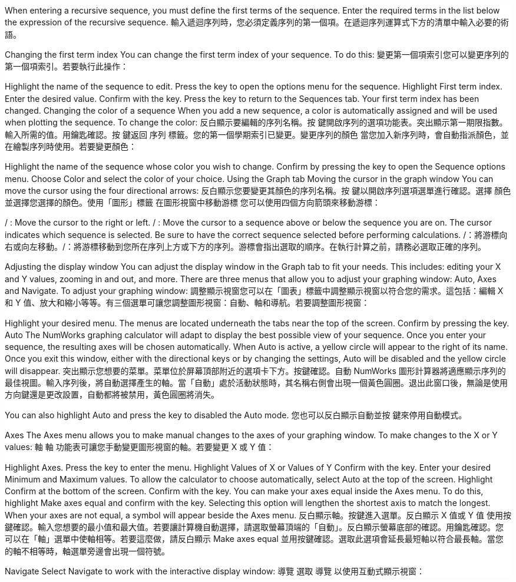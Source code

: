 When entering a recursive sequence, you must define the first terms of the sequence. Enter the required terms in the list below the expression of the recursive sequence.
輸入遞迴序列時，您必須定義序列的第一個項。在遞迴序列運算式下方的清單中輸入必要的術語。

Changing the first term index You can change the first term index of your sequence. To do this:
變更第一個項索引您可以變更序列的第一個項索引。若要執行此操作：

Highlight the name of the sequence to edit. Press the key to open the options menu for the sequence. Highlight First term index. Enter the desired value. Confirm with the key. Press the key to return to the Sequences tab. Your first term index has been changed. Changing the color of a sequence When you add a new sequence, a color is automatically assigned and will be used when plotting the sequence. To change the color:
反白顯示要編輯的序列名稱。按 鍵開啟序列的選項功能表。突出顯示第一期限指數。輸入所需的值。用鑰匙確認。按 鍵返回 序列 標籤。您的第一個學期索引已變更。變更序列的顏色 當您加入新序列時，會自動指派顏色，並在繪製序列時使用。若要變更顏色：

Highlight the name of the sequence whose color you wish to change. Confirm by pressing the key to open the Sequence options menu. Choose Color and select the color of your choice. Using the Graph tab Moving the cursor in the graph window You can move the cursor using the four directional arrows:
反白顯示您要變更其顏色的序列名稱。按 鍵以開啟序列選項選單進行確認。選擇 顏色 並選擇您選擇的顏色。使用「圖形」標籤 在圖形視窗中移動游標 您可以使用四個方向箭頭來移動游標：

/ : Move the cursor to the right or left. / : Move the cursor to a sequence above or below the sequence you are on. The cursor indicates which sequence is selected. Be sure to have the correct sequence selected before performing calculations.
/：將游標向右或向左移動。/：將游標移動到您所在序列上方或下方的序列。游標會指出選取的順序。在執行計算之前，請務必選取正確的序列。

Adjusting the display window You can adjust the display window in the Graph tab to fit your needs. This includes: editing your X and Y values, zooming in and out, and more. There are three menus that allow you to adjust your graphing window: Auto, Axes and Navigate. To adjust your graphing window:
調整顯示視窗您可以在「圖表」標籤中調整顯示視窗以符合您的需求。這包括：編輯 X 和 Y 值、放大和縮小等等。有三個選單可讓您調整圖形視窗：自動、軸和導航。若要調整圖形視窗：

Highlight your desired menu. The menus are located underneath the tabs near the top of the screen. Confirm by pressing the key. Auto The NumWorks graphing calculator will adapt to display the best possible view of your sequence. Once you enter your sequence, the resulting axes will be chosen automatically. When Auto is active, a yellow circle will appear to the right of its name. Once you exit this window, either with the directional keys or by changing the settings, Auto will be disabled and the yellow circle will disappear.
突出顯示您想要的菜單。菜單位於屏幕頂部附近的選項卡下方。按鍵確認。自動 NumWorks 圖形計算器將適應顯示序列的最佳視圖。輸入序列後，將自動選擇產生的軸。當「自動」處於活動狀態時，其名稱右側會出現一個黃色圓圈。退出此窗口後，無論是使用方向鍵還是更改設置，自動都將被禁用，黃色圓圈將消失。

You can also highlight Auto and press the key to disabled the Auto mode.
您也可以反白顯示自動並按 鍵來停用自動模式。

Axes The Axes menu allows you to make manual changes to the axes of your graphing window. To make changes to the X or Y values:
軸 軸 功能表可讓您手動變更圖形視窗的軸。若要變更 X 或 Y 值：

Highlight Axes. Press the key to enter the menu. Highlight Values of X or Values of Y Confirm with the key. Enter your desired Minimum and Maximum values. To allow the calculator to choose automatically, select Auto at the top of the screen. Highlight Confirm at the bottom of the screen. Confirm with the key. You can make your axes equal inside the Axes menu. To do this, highlight Make axes equal and confirm with the key. Selecting this option will lengthen the shortest axis to match the longest. When your axes are not equal, a symbol will appear beside the Axes menu.
反白顯示軸。按鍵進入選單。反白顯示 X 值或 Y 值 使用按鍵確認。輸入您想要的最小值和最大值。若要讓計算機自動選擇，請選取螢幕頂端的「自動」。反白顯示螢幕底部的確認。用鑰匙確認。您可以在「軸」選單中使軸相等。若要這麼做，請反白顯示 Make axes equal 並用按鍵確認。選取此選項會延長最短軸以符合最長軸。當您的軸不相等時，軸選單旁邊會出現一個符號。

Navigate Select Navigate to work with the interactive display window:
導覽 選取 導覽 以使用互動式顯示視窗：
